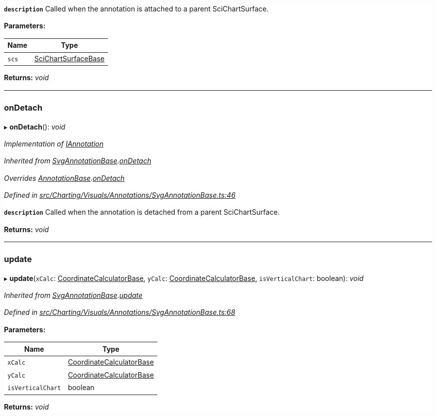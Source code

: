 **`description`** Called when the annotation is attached to a parent SciChartSurface.

**Parameters:**

Name | Type |
------ | ------ |
`scs` | [SciChartSurfaceBase](scichartsurfacebase.md) |

**Returns:** *void*

___

###  onDetach

▸ **onDetach**(): *void*

*Implementation of [IAnnotation](../interfaces/iannotation.md)*

*Inherited from [SvgAnnotationBase](svgannotationbase.md).[onDetach](svgannotationbase.md#ondetach)*

*Overrides [AnnotationBase](annotationbase.md).[onDetach](annotationbase.md#ondetach)*

*Defined in [src/Charting/Visuals/Annotations/SvgAnnotationBase.ts:46](https://github.com/ABTSoftware/SciChart.Dev/blob/ff9f38d289/Web/src/SciChart/src/Charting/Visuals/Annotations/SvgAnnotationBase.ts#L46)*

**`description`** Called when the annotation is detached from a parent SciChartSurface.

**Returns:** *void*

___

###  update

▸ **update**(`xCalc`: [CoordinateCalculatorBase](coordinatecalculatorbase.md), `yCalc`: [CoordinateCalculatorBase](coordinatecalculatorbase.md), `isVerticalChart`: boolean): *void*

*Inherited from [SvgAnnotationBase](svgannotationbase.md).[update](svgannotationbase.md#update)*

*Defined in [src/Charting/Visuals/Annotations/SvgAnnotationBase.ts:68](https://github.com/ABTSoftware/SciChart.Dev/blob/ff9f38d289/Web/src/SciChart/src/Charting/Visuals/Annotations/SvgAnnotationBase.ts#L68)*

**Parameters:**

Name | Type |
------ | ------ |
`xCalc` | [CoordinateCalculatorBase](coordinatecalculatorbase.md) |
`yCalc` | [CoordinateCalculatorBase](coordinatecalculatorbase.md) |
`isVerticalChart` | boolean |

**Returns:** *void*
